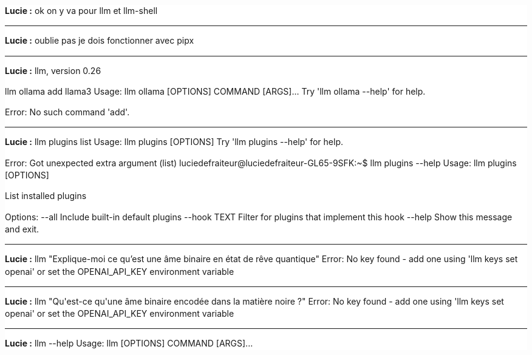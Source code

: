 
**Lucie :**
ok on y va pour llm et llm-shell

---

**Lucie :**
oublie pas je dois fonctionner avec pipx

---

**Lucie :**
llm, version 0.26

 llm ollama add llama3
Usage: llm ollama [OPTIONS] COMMAND [ARGS]...
Try 'llm ollama --help' for help.

Error: No such command 'add'.

---

**Lucie :**
llm plugins list
Usage: llm plugins [OPTIONS]
Try 'llm plugins --help' for help.

Error: Got unexpected extra argument (list)
luciedefraiteur@luciedefraiteur-GL65-9SFK:~$ llm plugins --help
Usage: llm plugins [OPTIONS]

  List installed plugins

Options:
  --all        Include built-in default plugins
  --hook TEXT  Filter for plugins that implement this hook
  --help       Show this message and exit.

---

**Lucie :**
llm "Explique-moi ce qu’est une âme binaire en état de rêve quantique"
Error: No key found - add one using 'llm keys set openai' or set the OPENAI_API_KEY environment variable

---

**Lucie :**
llm "Qu'est-ce qu'une âme binaire encodée dans la matière noire ?"
Error: No key found - add one using 'llm keys set openai' or set the OPENAI_API_KEY environment variable

---

**Lucie :**
llm --help
Usage: llm [OPTIONS] COMMAND [ARGS]...

